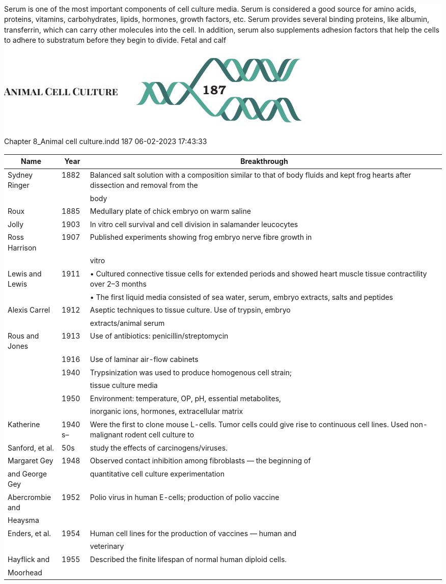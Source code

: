 Serum is one of the most important components of cell culture media. Serum is considered a good source for amino acids, proteins, vitamins, carbohydrates, lipids, hormones, growth factors, etc. Serum provides several binding proteins, like albumin, transferrin, which can carry other molecules into the cell. In addition, serum also supplements adhesion factors that help the cells to adhere to substratum before they begin to divide. Fetal and calf

![](_page_2_Picture_8.jpeg)

Chapter 8_Animal cell culture.indd 187 06-02-2023 17:43:33

| Name | Year | Breakthrough |
| --- | --- | --- |
| Sydney Ringer | 1882 | Balanced salt solution with a composition similar to that of body fluids and kept frog hearts after dissection and removal from the |
|  |  | body |
| Roux | 1885 | Medullary plate of chick embryo on warm saline |
| Jolly | 1903 | In vitro cell survival and cell division in salamander leucocytes |
| Ross Harrison | 1907 | Published experiments showing frog embryo nerve fibre growth in |
|  |  | vitro |
| Lewis and Lewis | 1911 | • Cultured connective tissue cells for extended periods and showed heart muscle tissue contractility over 2–3 months |
|  |  | • The first liquid media consisted of sea water, serum, embryo extracts, salts and peptides |
| Alexis Carrel | 1912 | Aseptic techniques to tissue culture. Use of trypsin, embryo |
|  |  | extracts/animal serum |
| Rous and Jones | 1913 | Use of antibiotics: penicillin/streptomycin |
|  | 1916 | Use of laminar air-flow cabinets |
|  | 1940 | Trypsinization was used to produce homogenous cell strain; |
|  |  | tissue culture media |
|  | 1950 | Environment: temperature, OP, pH, essential metabolites, |
|  |  | inorganic ions, hormones, extracellular matrix |
| Katherine | 1940s– | Were the first to clone mouse L-cells. Tumor cells could give rise to continuous cell lines. Used non-malignant rodent cell culture to |
| Sanford, et al. | 50s | study the effects of carcinogens/viruses. |
| Margaret Gey | 1948 | Observed contact inhibition among fibroblasts — the beginning of |
| and George Gey |  | quantitative cell culture experimentation |
| Abercrombie and | 1952 | Polio virus in human E-cells; production of polio vaccine |
| Heaysma |  |  |
| Enders, et al. | 1954 | Human cell lines for the production of vaccines — human and |
|  |  | veterinary |
| Hayflick and | 1955 | Described the finite lifespan of normal human diploid cells. |
| Moorhead |  |  |